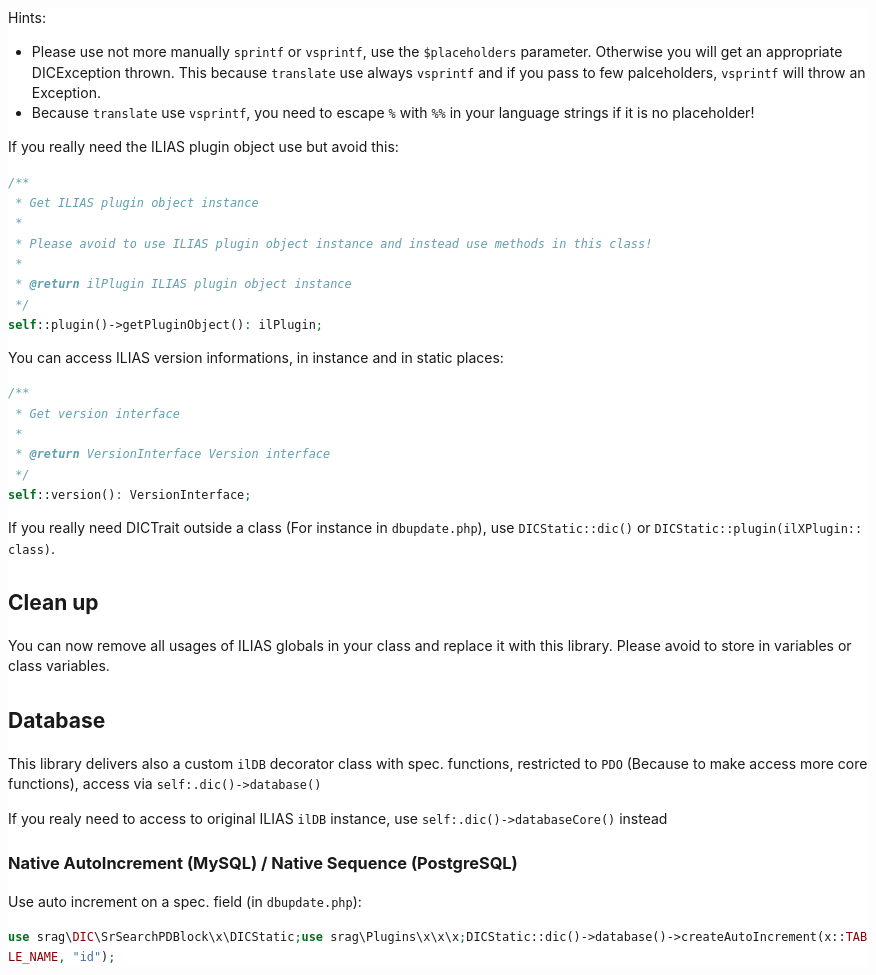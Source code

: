 Hints:

- Please use not more manually `sprintf` or `vsprintf`, use the `$placeholders` parameter. Otherwise you will get an appropriate DICException thrown. This because `translate` use always `vsprintf` and if you pass to few palceholders, `vsprintf` will throw an Exception.
- Because `translate` use `vsprintf`, you need to escape `%` with `%%` in your language strings if it is no placeholder!

If you really need the ILIAS plugin object use but avoid this:

```php
/**
 * Get ILIAS plugin object instance
 *
 * Please avoid to use ILIAS plugin object instance and instead use methods in this class!
 *
 * @return ilPlugin ILIAS plugin object instance
 */
self::plugin()->getPluginObject(): ilPlugin;
```

You can access ILIAS version informations, in instance and in static places:

```php
/**
 * Get version interface
 * 
 * @return VersionInterface Version interface
 */
self::version(): VersionInterface;
```

If you really need DICTrait outside a class (For instance in `dbupdate.php`), use `DICStatic::dic()` or `DICStatic::plugin(ilXPlugin::class)`.

## Clean up

You can now remove all usages of ILIAS globals in your class and replace it with this library. Please avoid to store in variables or class variables.

## Database

This library delivers also a custom `ilDB` decorator class with spec. functions, restricted to `PDO` (Because to make access more core functions), access via `self:.dic()->database()`

If you realy need to access to original ILIAS `ilDB` instance, use `self:.dic()->databaseCore()` instead

### Native AutoIncrement (MySQL) / Native Sequence (PostgreSQL)

Use auto increment on a spec. field (in `dbupdate.php`):

```php
use srag\DIC\SrSearchPDBlock\x\DICStatic;use srag\Plugins\x\x\x;DICStatic::dic()->database()->createAutoIncrement(x::TABLE_NAME, "id");
```

